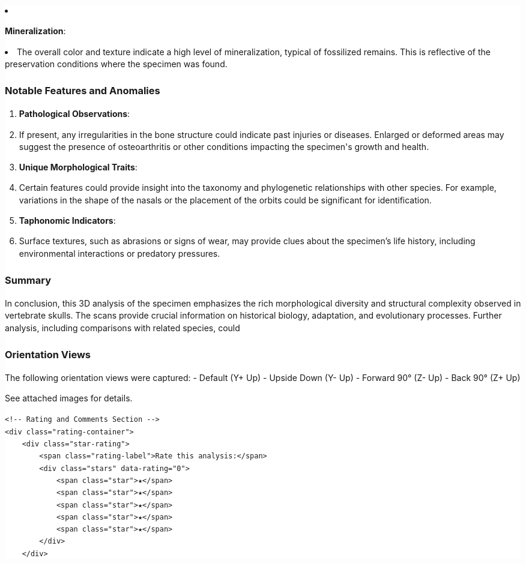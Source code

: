 </li>
<li>
<p><strong>Mineralization</strong>:</p>
</li>
<li>The overall color and texture indicate a high level of mineralization, typical of fossilized remains. This is reflective of the preservation conditions where the specimen was found.</li>
</ol>
<h3>Notable Features and Anomalies</h3>
<ol>
<li><strong>Pathological Observations</strong>:</li>
<li>
<p>If present, any irregularities in the bone structure could indicate past injuries or diseases. Enlarged or deformed areas may suggest the presence of osteoarthritis or other conditions impacting the specimen's growth and health.</p>
</li>
<li>
<p><strong>Unique Morphological Traits</strong>:</p>
</li>
<li>
<p>Certain features could provide insight into the taxonomy and phylogenetic relationships with other species. For example, variations in the shape of the nasals or the placement of the orbits could be significant for identification.</p>
</li>
<li>
<p><strong>Taphonomic Indicators</strong>:</p>
</li>
<li>Surface textures, such as abrasions or signs of wear, may provide clues about the specimen’s life history, including environmental interactions or predatory pressures.</li>
</ol>
<h3>Summary</h3>
<p>In conclusion, this 3D analysis of the specimen emphasizes the rich morphological diversity and structural complexity observed in vertebrate skulls. The scans provide crucial information on historical biology, adaptation, and evolutionary processes. Further analysis, including comparisons with related species, could</p>
<h3>Orientation Views</h3>
<p>The following orientation views were captured:
- Default (Y+ Up)
- Upside Down (Y- Up)
- Forward 90° (Z- Up)
- Back 90° (Z+ Up)</p>
<p>See attached images for details.</p>
        </div>
            </div>
            
    <!-- Rating and Comments Section -->
    <div class="rating-container">
        <div class="star-rating">
            <span class="rating-label">Rate this analysis:</span>
            <div class="stars" data-rating="0">
                <span class="star">★</span>
                <span class="star">★</span>
                <span class="star">★</span>
                <span class="star">★</span>
                <span class="star">★</span>
            </div>
        </div>
        